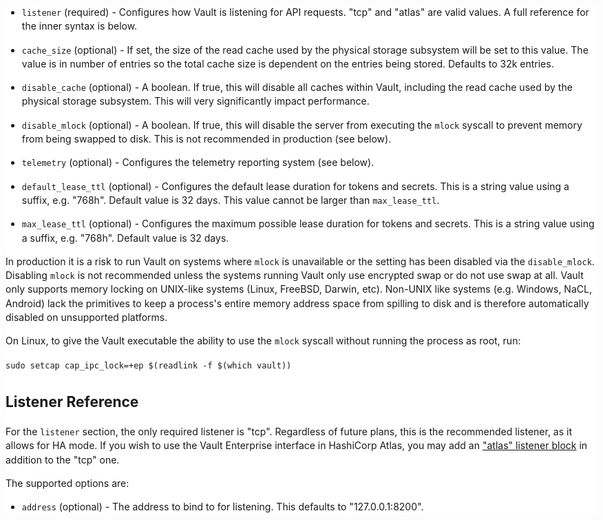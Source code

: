 * `listener` (required) - Configures how Vault is listening for API requests.
  "tcp" and "atlas" are valid values. A full reference for the
   inner syntax is below.

* `cache_size` (optional) - If set, the size of the read cache used
  by the physical storage subsystem will be set to this value. The
  value is in number of entries so the total cache size is dependent
  on the entries being stored. Defaults to 32k entries.

* `disable_cache` (optional) - A boolean. If true, this will disable all caches
  within Vault, including the read cache used by the physical storage
  subsystem. This will very significantly impact performance.

* `disable_mlock` (optional) - A boolean. If true, this will disable the
  server from executing the `mlock` syscall to prevent memory from being
  swapped to disk. This is not recommended in production (see below).

* `telemetry` (optional)  - Configures the telemetry reporting system
  (see below).

* `default_lease_ttl` (optional) - Configures the default lease duration
  for tokens and secrets. This is a string value using a suffix, e.g. "768h".
  Default value is 32 days. This value cannot be larger than `max_lease_ttl`.

* `max_lease_ttl` (optional) - Configures the maximum possible
  lease duration for tokens and secrets. This is a string value using a suffix,
  e.g. "768h". Default value is 32 days.

In production it is a risk to run Vault on systems where `mlock` is
unavailable or the setting has been disabled via the `disable_mlock`.
Disabling `mlock` is not recommended unless the systems running Vault only
use encrypted swap or do not use swap at all.  Vault only supports memory
locking on UNIX-like systems (Linux, FreeBSD, Darwin, etc).  Non-UNIX like
systems (e.g. Windows, NaCL, Android) lack the primitives to keep a process's
entire memory address space from spilling to disk and is therefore automatically
disabled on unsupported platforms.

On Linux, to give the Vault executable the ability to use the `mlock` syscall
without running the process as root, run:

```shell
sudo setcap cap_ipc_lock=+ep $(readlink -f $(which vault))
```

## Listener Reference

For the `listener` section, the only required listener is "tcp".
Regardless of future plans, this is the recommended listener,
as it allows for HA mode. If you wish to use the Vault
Enterprise interface in HashiCorp Atlas, you may add an ["atlas" listener block](#connecting-to-vault-enterprise-in-hashicorp-atlas)
in addition to the "tcp" one.

The supported options are:

  * `address` (optional) - The address to bind to for listening. This
      defaults to "127.0.0.1:8200".

